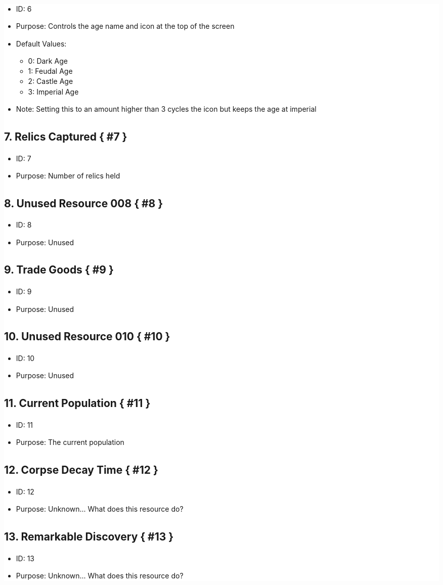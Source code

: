 -   ID: 6

-   Purpose: Controls the age name and icon at the top of the screen

-   Default Values:

    -   0: Dark Age
    -   1: Feudal Age
    -   2: Castle Age
    -   3: Imperial Age

-   Note: Setting this to an amount higher than 3 cycles the icon but keeps the age at imperial

## 7. Relics Captured { #7 }

-   ID: 7

-   Purpose: Number of relics held

## 8. Unused Resource 008 { #8 }

-   ID: 8

-   Purpose: Unused

## 9. Trade Goods { #9 }

-   ID: 9

-   Purpose: Unused

## 10. Unused Resource 010 { #10 }

-   ID: 10

-   Purpose: Unused

## 11. Current Population { #11 }

-   ID: 11

-   Purpose: The current population

## 12. Corpse Decay Time { #12 }

-   ID: 12

-   Purpose: Unknown... What does this resource do?

## 13. Remarkable Discovery { #13 }

-   ID: 13

-   Purpose: Unknown... What does this resource do?
